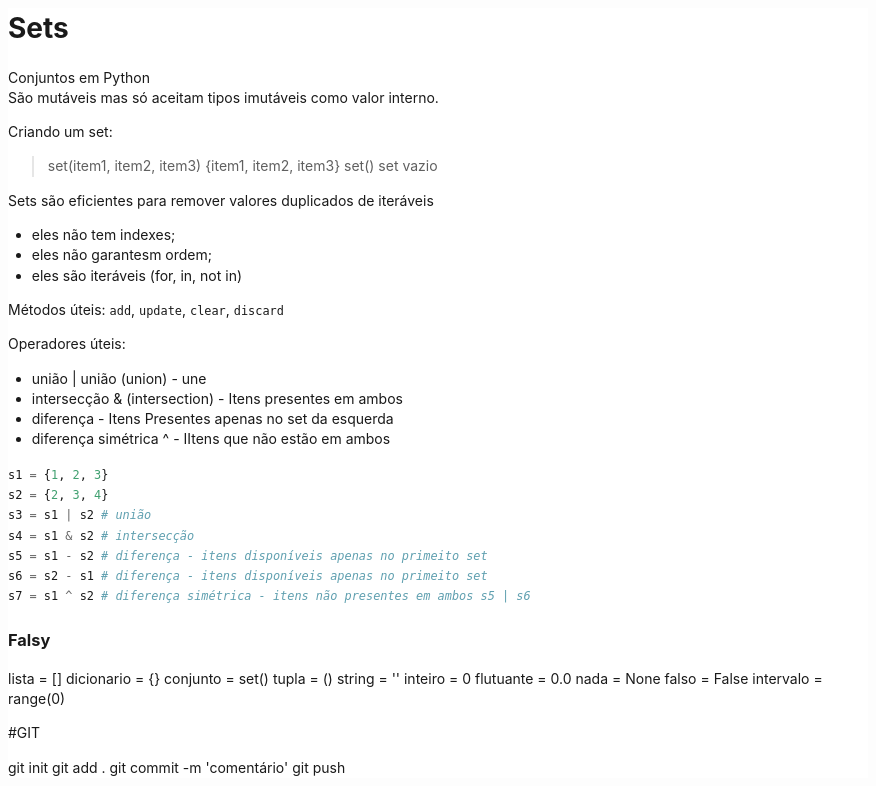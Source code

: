 # Sets
Conjuntos em Python  
São mutáveis mas só aceitam tipos imutáveis como valor interno.

Criando um set:
>set(item1, item2, item3)
>{item1, item2, item3}
>set() set vazio

Sets são eficientes para remover valores duplicados de iteráveis
 - eles não tem indexes;
 - eles não garantesm ordem;
 - eles são iteráveis (for, in, not in)


Métodos úteis:
`add`, `update`, `clear`, `discard`

Operadores úteis:
- união | união (union) - une
- intersecção & (intersection) - Itens presentes em ambos
- diferença - Itens Presentes apenas no set da esquerda
- diferença simétrica ^ - IItens que não estão em ambos

```py
s1 = {1, 2, 3}
s2 = {2, 3, 4}
s3 = s1 | s2 # união
s4 = s1 & s2 # intersecção
s5 = s1 - s2 # diferença - itens disponíveis apenas no primeito set
s6 = s2 - s1 # diferença - itens disponíveis apenas no primeito set
s7 = s1 ^ s2 # diferença simétrica - itens não presentes em ambos s5 | s6
```

### Falsy
lista = []
dicionario = {}
conjunto = set()
tupla = ()
string = ''
inteiro = 0
flutuante = 0.0
nada = None
falso = False
intervalo = range(0)



#GIT

git init
git add .
git commit -m 'comentário'
git push